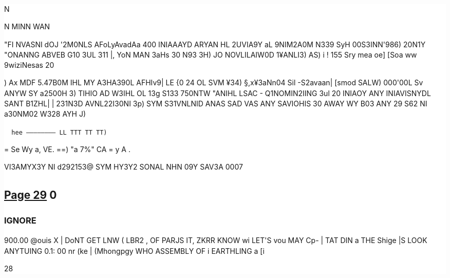 N 
  
N 
MINN 
WAN 
  
        
"FI NVASNI 
dOJ '2M0NLS AFoLyAvadAa 
400 INIAAAYD ARYAN 
HL 2UVIA9Y aL 9NIM2A0M 
N339 SyH 00S3INN'986) 20N1Y 
"ONANNG 
ABVEB G10 3UL 311 |, YoN MAN 3aHs 30 N93 3H) 
JO NOVLILAIW0D 1¥ANLI3) AS) i ! 
155 Sry mea oe] [Soa ww 9wiziNesas 20             
   
    
   
) Ax MDF 5.47B0M IHL MY A3HA390L AFHIv9| LE {0 24 OL SVM ¥34) §,x¥3aNn04 Sil -S2avaan| [smod SALW) 000'00L Sv ANYW SY a2500H 3) TIHIO AD W3IHL OL 13g S133 750NTW "ANIHL LSAC - Q1NOMIN2IING 3ul 20 INIAOY ANY INIAVISNYDL SANT B1ZHL| | 231N3D AVNL22I30NI 3p) SYM S31VNLNID ANAS SAD VAS ANY SAVIOHIS 30 AWAY WY B03 ANY 29 S62 NI a30NM02 W328 AYH J) 
    
  
  
      
      hee ———————— LL TTT TT TT) 
      
  
= Se Wy a, VE. ==) "a 7%" CA = 
y A . 
  
     
    
      
    
    
      
    
    
  
VI3AMYX3Y NI d292153@ SYM HY3Y2 SONAL NHN 09Y SAV3A 0007   

## [Page 29](https://demo.humlab.umu.se/courier/109515engo.pdf#page=29) 0

### IGNORE

  
 
     
    
    
   
  
900.00 @ouis X | DoNT GET LNW ( LBR2 , OF PARJS IT, ZKRR KNOW wi LET'S vou MAY Cp- | TAT DIN a THE Shige 
|S LOOK ANYTUING 0.1: 00 nr (ke | (Mhongpgy WHO 
ASSEMBLY OF i 
EARTHLING a [i 
  
28 
  
